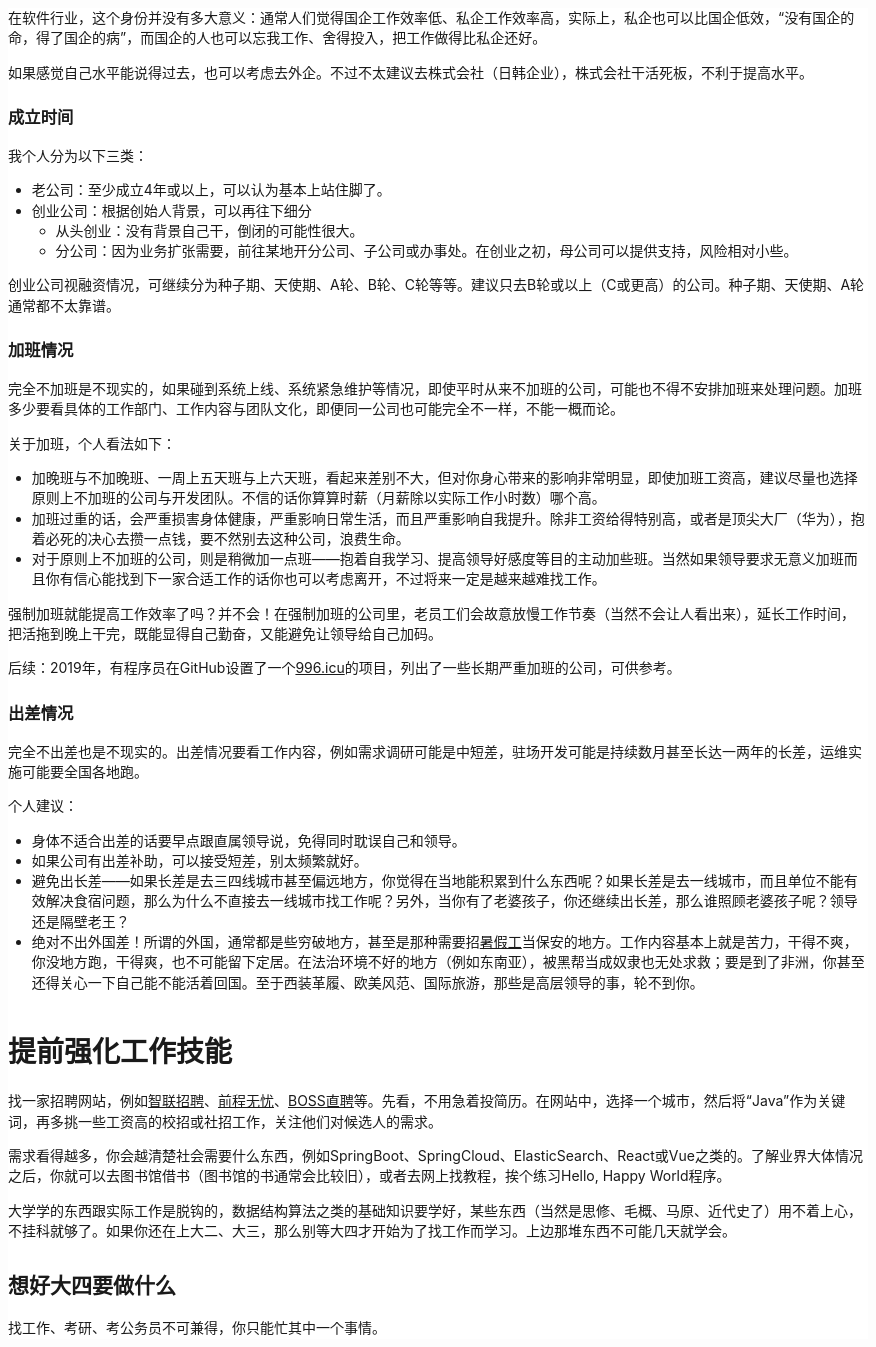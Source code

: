 在软件行业，这个身份并没有多大意义：通常人们觉得国企工作效率低、私企工作效率高，实际上，私企也可以比国企低效，“没有国企的命，得了国企的病”，而国企的人也可以忘我工作、舍得投入，把工作做得比私企还好。

如果感觉自己水平能说得过去，也可以考虑去外企。不过不太建议去株式会社（日韩企业），株式会社干活死板，不利于提高水平。

### 成立时间
我个人分为以下三类：

* 老公司：至少成立4年或以上，可以认为基本上站住脚了。
* 创业公司：根据创始人背景，可以再往下细分
    * 从头创业：没有背景自己干，倒闭的可能性很大。
    * 分公司：因为业务扩张需要，前往某地开分公司、子公司或办事处。在创业之初，母公司可以提供支持，风险相对小些。

创业公司视融资情况，可继续分为种子期、天使期、A轮、B轮、C轮等等。建议只去B轮或以上（C或更高）的公司。种子期、天使期、A轮通常都不太靠谱。

### 加班情况
完全不加班是不现实的，如果碰到系统上线、系统紧急维护等情况，即使平时从来不加班的公司，可能也不得不安排加班来处理问题。加班多少要看具体的工作部门、工作内容与团队文化，即便同一公司也可能完全不一样，不能一概而论。

关于加班，个人看法如下：
* 加晚班与不加晚班、一周上五天班与上六天班，看起来差别不大，但对你身心带来的影响非常明显，即使加班工资高，建议尽量也选择原则上不加班的公司与开发团队。不信的话你算算时薪（月薪除以实际工作小时数）哪个高。
* 加班过重的话，会严重损害身体健康，严重影响日常生活，而且严重影响自我提升。除非工资给得特别高，或者是顶尖大厂（华为），抱着必死的决心去攒一点钱，要不然别去这种公司，浪费生命。
* 对于原则上不加班的公司，则是稍微加一点班——抱着自我学习、提高领导好感度等目的主动加些班。当然如果领导要求无意义加班而且你有信心能找到下一家合适工作的话你也可以考虑离开，不过将来一定是越来越难找工作。

强制加班就能提高工作效率了吗？并不会！在强制加班的公司里，老员工们会故意放慢工作节奏（当然不会让人看出来），延长工作时间，把活拖到晚上干完，既能显得自己勤奋，又能避免让领导给自己加码。

后续：2019年，有程序员在GitHub设置了一个[996.icu](https://github.com/996icu/996.ICU)的项目，列出了一些长期严重加班的公司，可供参考。

### 出差情况
完全不出差也是不现实的。出差情况要看工作内容，例如需求调研可能是中短差，驻场开发可能是持续数月甚至长达一两年的长差，运维实施可能要全国各地跑。

个人建议：
* 身体不适合出差的话要早点跟直属领导说，免得同时耽误自己和领导。
* 如果公司有出差补助，可以接受短差，别太频繁就好。
* 避免出长差——如果长差是去三四线城市甚至偏远地方，你觉得在当地能积累到什么东西呢？如果长差是去一线城市，而且单位不能有效解决食宿问题，那么为什么不直接去一线城市找工作呢？另外，当你有了老婆孩子，你还继续出长差，那么谁照顾老婆孩子呢？领导还是隔壁老王？
* 绝对不出外国差！所谓的外国，通常都是些穷破地方，甚至是那种需要招[暑假工](https://www.zhihu.com/question/335299762)当保安的地方。工作内容基本上就是苦力，干得不爽，你没地方跑，干得爽，也不可能留下定居。在法治环境不好的地方（例如东南亚），被黑帮当成奴隶也无处求救；要是到了非洲，你甚至还得关心一下自己能不能活着回国。至于西装革履、欧美风范、国际旅游，那些是高层领导的事，轮不到你。

# 提前强化工作技能
找一家招聘网站，例如[智联招聘](https://www.zhaopin.com/)、[前程无忧](https://www.51job.com/)、[BOSS直聘](https://www.zhipin.com)等。先看，不用急着投简历。在网站中，选择一个城市，然后将“Java”作为关键词，再多挑一些工资高的校招或社招工作，关注他们对候选人的需求。

需求看得越多，你会越清楚社会需要什么东西，例如SpringBoot、SpringCloud、ElasticSearch、React或Vue之类的。了解业界大体情况之后，你就可以去图书馆借书（图书馆的书通常会比较旧），或者去网上找教程，挨个练习Hello, Happy World程序。

大学学的东西跟实际工作是脱钩的，数据结构算法之类的基础知识要学好，某些东西（当然是思修、毛概、马原、近代史了）用不着上心，不挂科就够了。如果你还在上大二、大三，那么别等大四才开始为了找工作而学习。上边那堆东西不可能几天就学会。

## 想好大四要做什么
找工作、考研、考公务员不可兼得，你只能忙其中一个事情。
